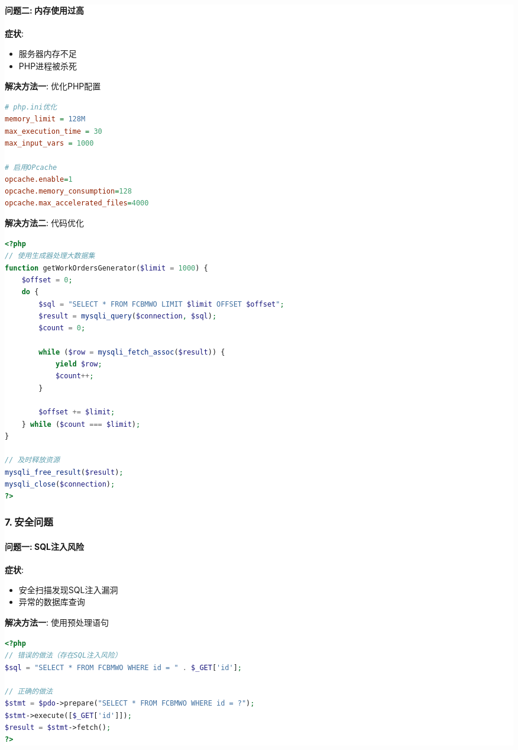 #### 问题二: 内存使用过高

**症状**:
- 服务器内存不足
- PHP进程被杀死

**解决方法一**: 优化PHP配置
```ini
# php.ini优化
memory_limit = 128M
max_execution_time = 30
max_input_vars = 1000

# 启用OPcache
opcache.enable=1
opcache.memory_consumption=128
opcache.max_accelerated_files=4000
```

**解决方法二**: 代码优化
```php
<?php
// 使用生成器处理大数据集
function getWorkOrdersGenerator($limit = 1000) {
    $offset = 0;
    do {
        $sql = "SELECT * FROM FCBMWO LIMIT $limit OFFSET $offset";
        $result = mysqli_query($connection, $sql);
        $count = 0;
        
        while ($row = mysqli_fetch_assoc($result)) {
            yield $row;
            $count++;
        }
        
        $offset += $limit;
    } while ($count === $limit);
}

// 及时释放资源
mysqli_free_result($result);
mysqli_close($connection);
?>
```

### 7. 安全问题

#### 问题一: SQL注入风险

**症状**:
- 安全扫描发现SQL注入漏洞
- 异常的数据库查询

**解决方法一**: 使用预处理语句
```php
<?php
// 错误的做法（存在SQL注入风险）
$sql = "SELECT * FROM FCBMWO WHERE id = " . $_GET['id'];

// 正确的做法
$stmt = $pdo->prepare("SELECT * FROM FCBMWO WHERE id = ?");
$stmt->execute([$_GET['id']]);
$result = $stmt->fetch();
?>
```
